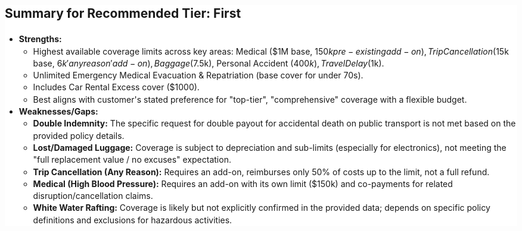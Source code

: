 ## Summary for Recommended Tier: First

*   **Strengths:**
    *   Highest available coverage limits across key areas: Medical ($1M base, $150k pre-existing add-on), Trip Cancellation ($15k base, $6k 'any reason' add-on), Baggage ($7.5k), Personal Accident ($400k), Travel Delay ($1k).
    *   Unlimited Emergency Medical Evacuation & Repatriation (base cover for under 70s).
    *   Includes Car Rental Excess cover ($1000).
    *   Best aligns with customer's stated preference for "top-tier", "comprehensive" coverage with a flexible budget.
*   **Weaknesses/Gaps:**
    *   **Double Indemnity:** The specific request for double payout for accidental death on public transport is not met based on the provided policy details.
    *   **Lost/Damaged Luggage:** Coverage is subject to depreciation and sub-limits (especially for electronics), not meeting the "full replacement value / no excuses" expectation.
    *   **Trip Cancellation (Any Reason):** Requires an add-on, reimburses only 50% of costs up to the limit, not a full refund.
    *   **Medical (High Blood Pressure):** Requires an add-on with its own limit ($150k) and co-payments for related disruption/cancellation claims.
    *   **White Water Rafting:** Coverage is likely but not explicitly confirmed in the provided data; depends on specific policy definitions and exclusions for hazardous activities.

```